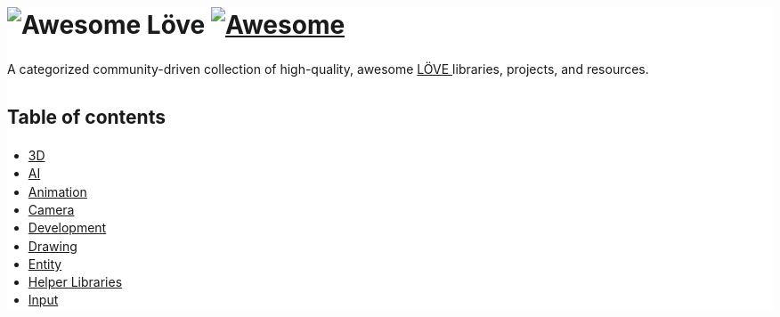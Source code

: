 <h1>
 <img alt="Awesome Löve" src="logo.png"/>
 <a href="https://github.com/sindresorhus/awesome">
  <img alt="Awesome" src="https://cdn.rawgit.com/sindresorhus/awesome/d7305f38d29fed78fa85652e3a63e154dd8e8829/media/badge.svg"/>
 </a>
</h1>
<p>
 A categorized community-driven collection of high-quality, awesome
 <a href="https://love2d.org">
  LÖVE
 </a>
 libraries, projects, and resources.
</p>
<h2>
 Table of contents
</h2>
<ul>
 <li>
  <a href="#3d">
   3D
  </a>
 </li>
 <li>
  <a href="#ai">
   AI
  </a>
 </li>
 <li>
  <a href="#animation">
   Animation
  </a>
 </li>
 <li>
  <a href="#camera">
   Camera
  </a>
 </li>
 <li>
  <a href="#development">
   Development
  </a>
 </li>
 <li>
  <a href="#drawing">
   Drawing
  </a>
 </li>
 <li>
  <a href="#entity">
   Entity
  </a>
 </li>
 <li>
  <a href="#helper">
   Helper Libraries
  </a>
 </li>
 <li>
  <a href="#input">
   Input
  </a>
 </li>